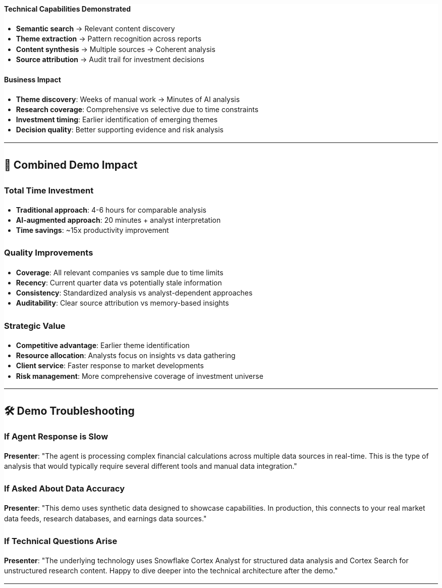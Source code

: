 #### Technical Capabilities Demonstrated
- **Semantic search** → Relevant content discovery
- **Theme extraction** → Pattern recognition across reports
- **Content synthesis** → Multiple sources → Coherent analysis
- **Source attribution** → Audit trail for investment decisions

#### Business Impact
- **Theme discovery**: Weeks of manual work → Minutes of AI analysis
- **Research coverage**: Comprehensive vs selective due to time constraints
- **Investment timing**: Earlier identification of emerging themes
- **Decision quality**: Better supporting evidence and risk analysis

---

## 🎯 Combined Demo Impact

### Total Time Investment
- **Traditional approach**: 4-6 hours for comparable analysis
- **AI-augmented approach**: 20 minutes + analyst interpretation
- **Time savings**: ~15x productivity improvement

### Quality Improvements
- **Coverage**: All relevant companies vs sample due to time limits
- **Recency**: Current quarter data vs potentially stale information
- **Consistency**: Standardized analysis vs analyst-dependent approaches
- **Auditability**: Clear source attribution vs memory-based insights

### Strategic Value
- **Competitive advantage**: Earlier theme identification
- **Resource allocation**: Analysts focus on insights vs data gathering
- **Client service**: Faster response to market developments
- **Risk management**: More comprehensive coverage of investment universe

---

## 🛠️ Demo Troubleshooting

### If Agent Response is Slow
**Presenter**: "The agent is processing complex financial calculations across multiple data sources in real-time. This is the type of analysis that would typically require several different tools and manual data integration."

### If Asked About Data Accuracy
**Presenter**: "This demo uses synthetic data designed to showcase capabilities. In production, this connects to your real market data feeds, research databases, and earnings data sources."

### If Technical Questions Arise
**Presenter**: "The underlying technology uses Snowflake Cortex Analyst for structured data analysis and Cortex Search for unstructured research content. Happy to dive deeper into the technical architecture after the demo."

---